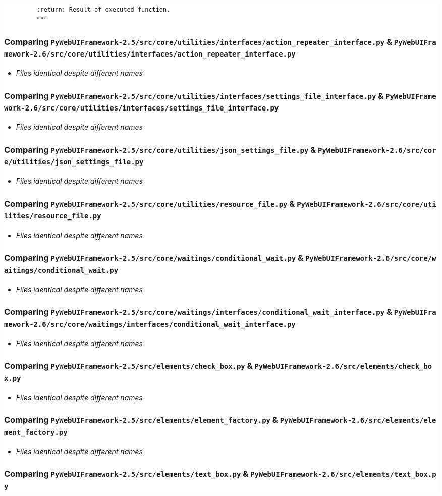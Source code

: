 ```diff
         :return: Result of executed function.
         """
```

### Comparing `PyWebUIFramework-2.5/src/core/utilities/interfaces/action_repeater_interface.py` & `PyWebUIFramework-2.6/src/core/utilities/interfaces/action_repeater_interface.py`

 * *Files identical despite different names*

### Comparing `PyWebUIFramework-2.5/src/core/utilities/interfaces/settings_file_interface.py` & `PyWebUIFramework-2.6/src/core/utilities/interfaces/settings_file_interface.py`

 * *Files identical despite different names*

### Comparing `PyWebUIFramework-2.5/src/core/utilities/json_settings_file.py` & `PyWebUIFramework-2.6/src/core/utilities/json_settings_file.py`

 * *Files identical despite different names*

### Comparing `PyWebUIFramework-2.5/src/core/utilities/resource_file.py` & `PyWebUIFramework-2.6/src/core/utilities/resource_file.py`

 * *Files identical despite different names*

### Comparing `PyWebUIFramework-2.5/src/core/waitings/conditional_wait.py` & `PyWebUIFramework-2.6/src/core/waitings/conditional_wait.py`

 * *Files identical despite different names*

### Comparing `PyWebUIFramework-2.5/src/core/waitings/interfaces/conditional_wait_interface.py` & `PyWebUIFramework-2.6/src/core/waitings/interfaces/conditional_wait_interface.py`

 * *Files identical despite different names*

### Comparing `PyWebUIFramework-2.5/src/elements/check_box.py` & `PyWebUIFramework-2.6/src/elements/check_box.py`

 * *Files identical despite different names*

### Comparing `PyWebUIFramework-2.5/src/elements/element_factory.py` & `PyWebUIFramework-2.6/src/elements/element_factory.py`

 * *Files identical despite different names*

### Comparing `PyWebUIFramework-2.5/src/elements/text_box.py` & `PyWebUIFramework-2.6/src/elements/text_box.py`
